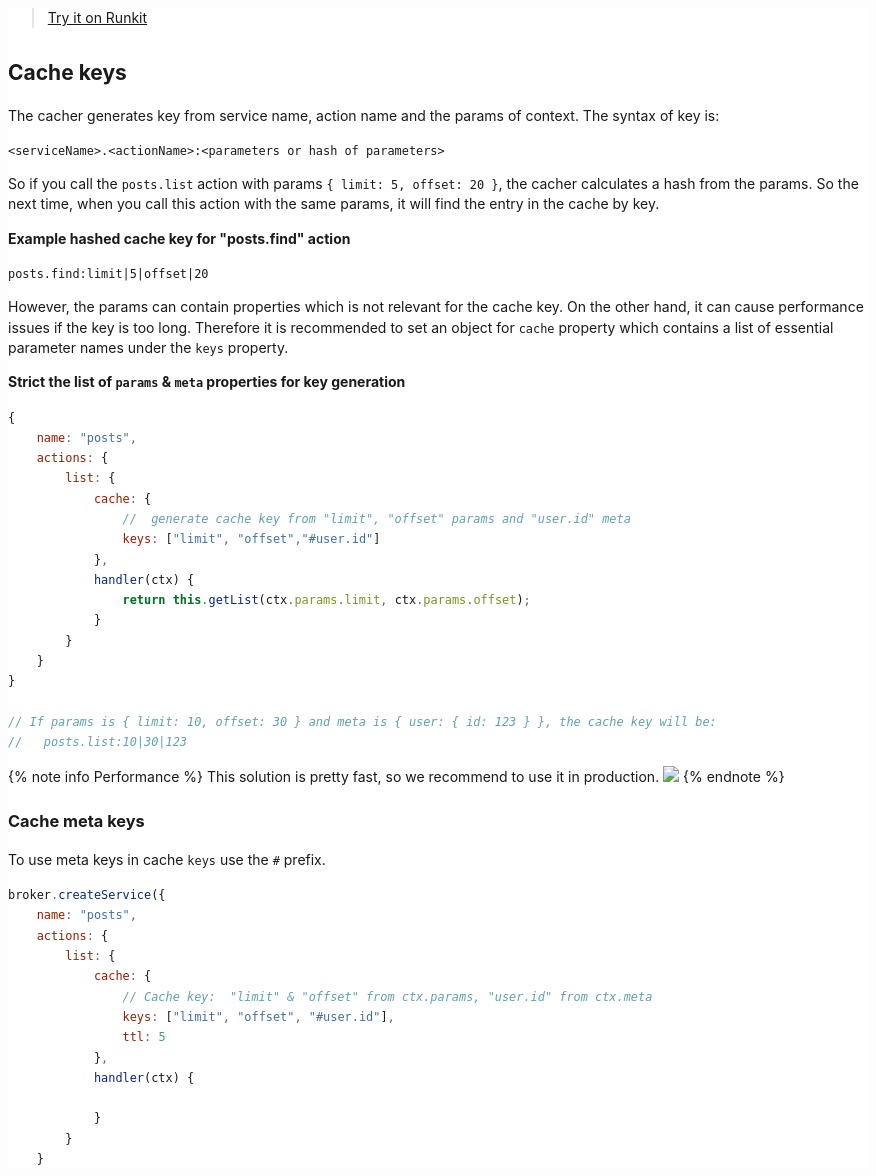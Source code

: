 > [Try it on Runkit](https://runkit.com/icebob/moleculer-cacher-example2)

## Cache keys
The cacher generates key from service name, action name and the params of context.
The syntax of key is:
```
<serviceName>.<actionName>:<parameters or hash of parameters>
```
So if you call the `posts.list` action with params `{ limit: 5, offset: 20 }`, the cacher calculates a hash from the params. So the next time, when you call this action with the same params, it will find the entry in the cache by key.

**Example hashed cache key for "posts.find" action**
```
posts.find:limit|5|offset|20
```

However, the params can contain properties which is not relevant for the cache key. On the other hand, it can cause performance issues if the key is too long. Therefore it is recommended to set an object for `cache` property which contains a list of essential parameter names under the `keys` property.

**Strict the list of `params` & `meta` properties for key generation**
```js
{
    name: "posts",
    actions: {
        list: {
            cache: {
                //  generate cache key from "limit", "offset" params and "user.id" meta
                keys: ["limit", "offset","#user.id"]
            },
            handler(ctx) {
                return this.getList(ctx.params.limit, ctx.params.offset);
            }
        }
    }
}

// If params is { limit: 10, offset: 30 } and meta is { user: { id: 123 } }, the cache key will be:
//   posts.list:10|30|123
```

{% note info Performance %}
This solution is pretty fast, so we recommend to use it in production. ![](https://img.shields.io/badge/performance-%2B20%25-brightgreen.svg)
{% endnote %}

### Cache meta keys
To use meta keys in cache `keys` use the `#` prefix.

```js
broker.createService({
    name: "posts",
    actions: {
        list: {
            cache: {
                // Cache key:  "limit" & "offset" from ctx.params, "user.id" from ctx.meta
                keys: ["limit", "offset", "#user.id"],
                ttl: 5
            },
            handler(ctx) {

            }
        }
    }
```